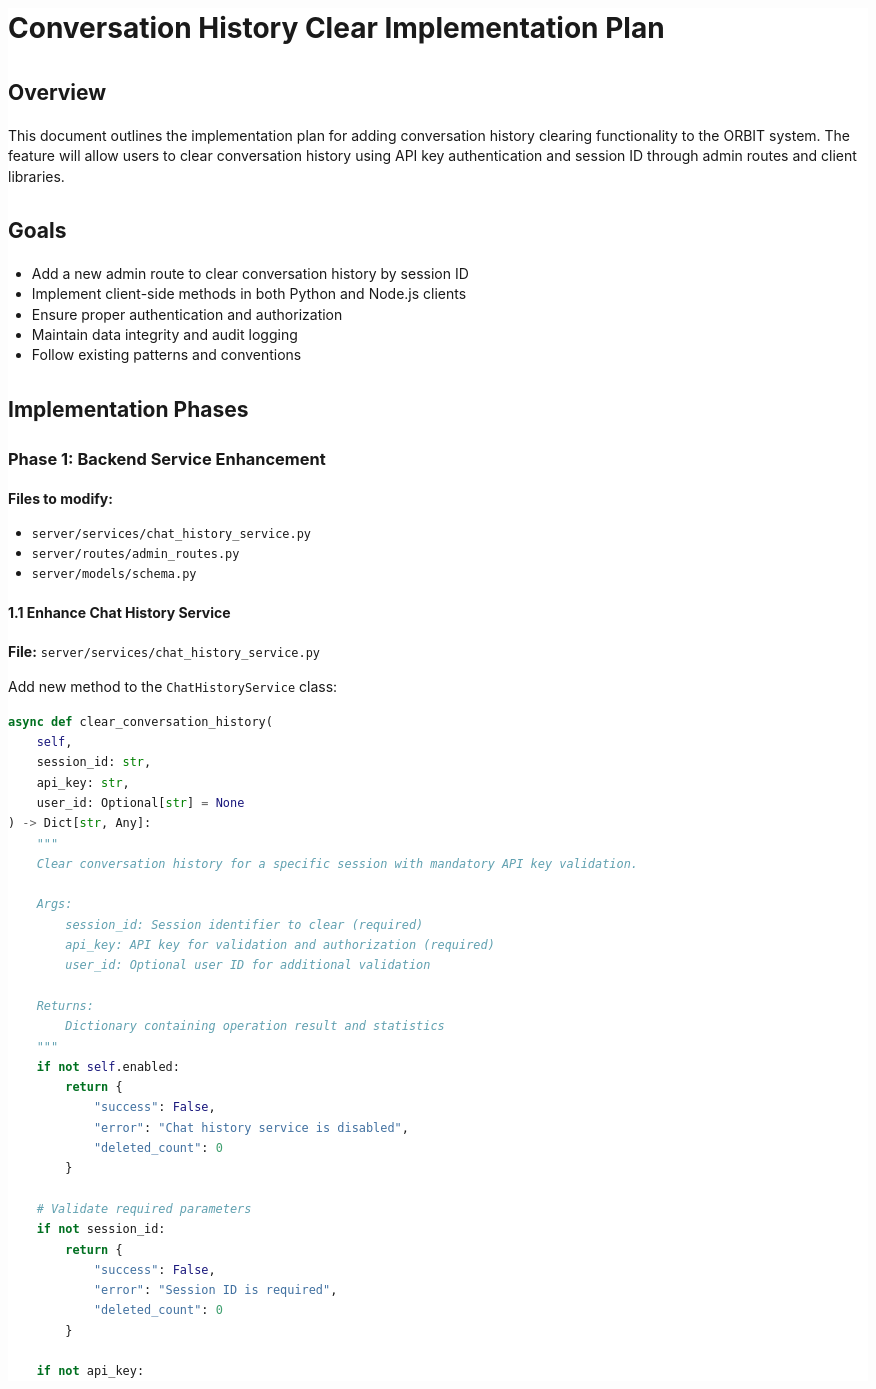 # Conversation History Clear Implementation Plan

## Overview
This document outlines the implementation plan for adding conversation history clearing functionality to the ORBIT system. The feature will allow users to clear conversation history using API key authentication and session ID through admin routes and client libraries.

## Goals
- Add a new admin route to clear conversation history by session ID
- Implement client-side methods in both Python and Node.js clients
- Ensure proper authentication and authorization
- Maintain data integrity and audit logging
- Follow existing patterns and conventions

## Implementation Phases

### Phase 1: Backend Service Enhancement
**Files to modify:**
- `server/services/chat_history_service.py`
- `server/routes/admin_routes.py`
- `server/models/schema.py`

#### 1.1 Enhance Chat History Service
**File:** `server/services/chat_history_service.py`

Add new method to the `ChatHistoryService` class:

```python
async def clear_conversation_history(
    self,
    session_id: str,
    api_key: str,
    user_id: Optional[str] = None
) -> Dict[str, Any]:
    """
    Clear conversation history for a specific session with mandatory API key validation.
    
    Args:
        session_id: Session identifier to clear (required)
        api_key: API key for validation and authorization (required)
        user_id: Optional user ID for additional validation
        
    Returns:
        Dictionary containing operation result and statistics
    """
    if not self.enabled:
        return {
            "success": False,
            "error": "Chat history service is disabled",
            "deleted_count": 0
        }
    
    # Validate required parameters
    if not session_id:
        return {
            "success": False,
            "error": "Session ID is required",
            "deleted_count": 0
        }
    
    if not api_key:
```
